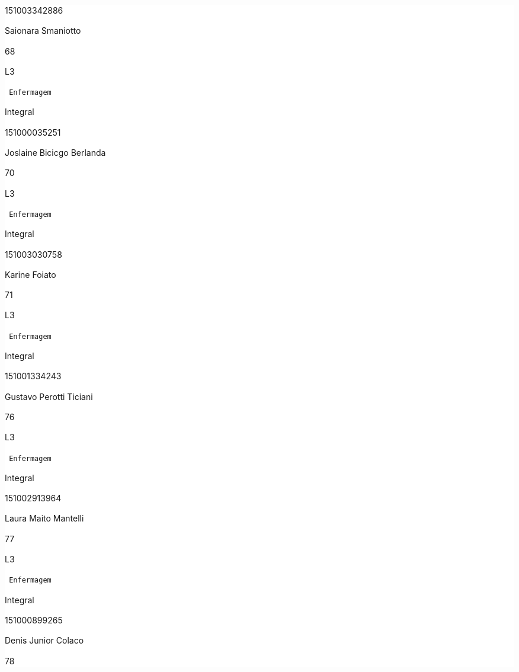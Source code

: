    151003342886

   Saionara Smaniotto

   68

   L3

     Enfermagem

   Integral

   151000035251

   Joslaine Bicicgo Berlanda

   70

   L3

     Enfermagem

   Integral

   151003030758

   Karine Foiato

   71

   L3

     Enfermagem

   Integral

   151001334243

   Gustavo Perotti Ticiani

   76

   L3

     Enfermagem

   Integral

   151002913964

   Laura Maito Mantelli

   77

   L3

     Enfermagem

   Integral

   151000899265

   Denis Junior Colaco

   78
